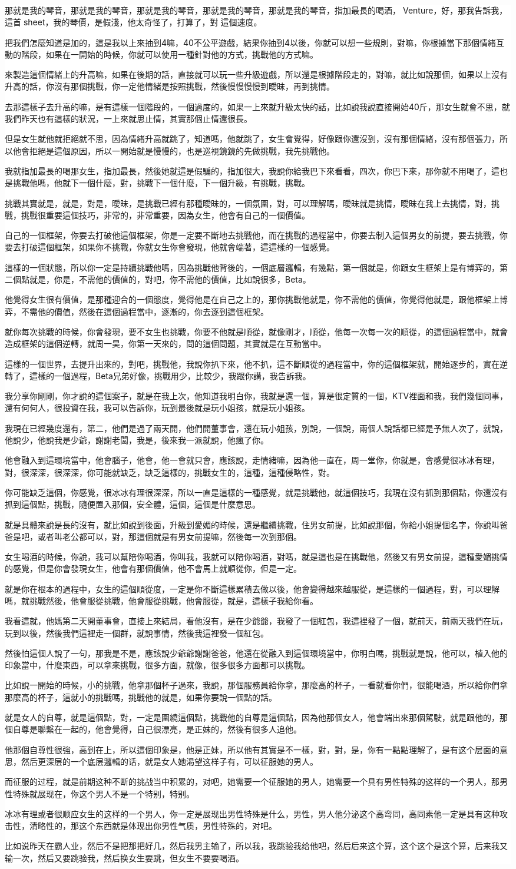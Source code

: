 那就是我的琴音，那就是我的琴音，那就是我的琴音，那就是我的琴音，那就是我的琴音，指加最長的喝酒， Venture，好，那我告訴我，這首 sheet，我的琴價，是假淺，他太奇怪了，打算了，對 這個速度。

把我們怎麼知道是加的，這是我以上來抽到4嘛，40不公平遊戲，結果你抽到4以後，你就可以想一些規則，對嘛，你根據當下那個情緒互動的階段，如果在一開始的時候，你就可以使用一種針對他的方式，挑戰他的方式嘛。

來製造這個情緒上的升高嘛，如果在後期的話，直接就可以玩一些升級遊戲，所以還是根據階段走的，對嘛，就比如說那個，如果以上沒有升高的話，你沒有那個挑戰，你一定他情緒是按照挑戰，然後慢慢慢慢到曖昧，再到挑情。

去那這樣子去升高的嘛，是有這樣一個階段的，一個過度的，如果一上來就升級太快的話，比如說我說直接開始40斤，那女生就會不思，就我們昨天也有這樣的狀況，一上來就思止情，其實那個止情還很長。

但是女生就他就拒絕就不思，因為情緒升高就跳了，知道嗎，他就跳了，女生會覺得，好像跟你還沒到，沒有那個情緒，沒有那個張力，所以他會拒絕是這個原因，所以一開始就是慢慢的，也是巡視鏡鏡的先做挑戰，我先挑戰他。

我就指加最長的喝那女生，指加最長，然後她就這是假騙的，指加很大，我說你給我巴下來看看，四次，你巴下來，那你就不用喝了，這也是挑戰他嗎，他就下一個什麼，對，挑戰下一個什麼，下一個升級，有挑戰，挑戰。

挑戰其實就是，就是，對是，曖昧，是挑戰已經有那種曖昧的，一個氛圍，對，可以理解嗎，曖昧就是挑情，曖昧在我上去挑情，對，挑戰，挑戰很重要這個技巧，非常的，非常重要，因為女生，他會有自己的一個價值。

自己的一個框架，你要去打破他這個框架，你是一定要不斷地去挑戰他，而在挑戰的過程當中，你要去制入這個男女的前提，要去挑戰，你要去打破這個框架，如果你不挑戰，你就女生你會發現，他就會端著，這這樣的一個感覺。

這樣的一個狀態，所以你一定是持續挑戰他嗎，因為挑戰他背後的，一個底層邏輯，有幾點，第一個就是，你跟女生框架上是有博弈的，第二個點就是，你是，不需他的價值的，對吧，你不需他的價值，比如說很多，Beta。

他覺得女生很有價值，是那種迎合的一個態度，覺得他是在自己之上的，那你挑戰他就是，你不需他的價值，你覺得他就是，跟他框架上博弈，不需他的價值，然後在這個過程當中，逐漸的，你去逐到這個框架。

就你每次挑戰的時候，你會發現，要不女生也挑戰，你要不他就是順從，就像剛才，順從，他每一次每一次的順從，的這個過程當中，就會造成框架的這個逆轉，就周一昊，你第一天來的，問的這個問題，其實就是在互動當中。

這樣的一個世界，去提升出來的，對吧，挑戰他，我說你扒下來，他不扒，這不斷順從的過程當中，你的這個框架就，開始逐步的，實在逆轉了，這樣的一個過程，Beta兄弟好像，挑戰用少，比較少，我跟你講，我告訴我。

我分享你剛剛，你才說的這個案子，就是在我上次，他知道我明白你，我就是還一個，算是很定質的一個，KTV裡面和我，我們幾個同事，還有何何人，很投資在我，我可以告訴你，玩到最後就是玩小姐孩，就是玩小姐孩。

我現在已經幾度還有，第二，他們是過了兩天開，他們開董事會，還在玩小姐孩，別說，一個說，兩個人說話都已經是予無人次了，就說，他說少，他說我是少爺，謝謝老闆，我是，後來我一派就說，他瘋了你。

他會融入到這環境當中，他會腦子，他會，他一會就只會，應該說，走情緒嘛，因為他一直在，周一堂你，你就是，會感覺很冰冰有理，對，很深深，很深深，你可能就缺乏，缺乏這樣的，挑戰女生的，這種，這種侵略性，對。

你可能缺乏這個，你感覺，很冰冰有理很深深，所以一直是這樣的一種感覺，就是挑戰他，就這個技巧，我現在沒有抓到那個點，你還沒有抓到這個點，挑戰，隨便置入那個，安全體，這個，這個是什麼意思。

就是具體來說是長的沒有，就比如說到後面，升級到愛媚的時候，還是繼續挑戰，住男女前提，比如說那個，你給小姐提個名字，你說叫爸爸是吧，或者叫老公都可以，對，那這個就是有男女前提嘛，然後每一次到那個。

女生喝酒的時候，你說，我可以幫陪你喝酒，你叫我，我就可以陪你喝酒，對嗎，就是這也是在挑戰他，然後又有男女前提，這種愛媚挑情的感覺，但是你會發現女生，他會有那個價值，他不會馬上就順從你，但是一定。

就是你在根本的過程中，女生的這個順從度，一定是你不斷這樣累積去做以後，他會變得越來越服從，是這樣的一個過程，對，可以理解嗎，就挑戰然後，他會服從挑戰，他會服從挑戰，他會服從，就是，這樣子我給你看。

我看這就，他媽第二天開董事會，直接上來結局，看他沒有，是在少爺爺，我發了一個紅包，我這裡發了一個，就前天，前兩天我們在玩，玩到以後，然後我們這裡走一個群，就說事情，然後我這裡發一個紅包。

然後怕這個人說了一句，那我是不是，應該說少爺爺謝謝爸爸，他還在從融入到這個環境當中，你明白嗎，挑戰就是說，他可以，植入他的印象當中，什麼東西，可以拿來挑戰，很多方面，就像，很多很多方面都可以挑戰。

比如說一開始的時候，小的挑戰，他拿那個杯子過來，我說，那個服務員給你拿，那麼高的杯子，一看就看你們，很能喝酒，所以給你們拿那麼高的杯子，這就小的挑戰嗎，挑戰他的就是，如果你要說一個點的話。

就是女人的自尊，就是這個點，對，一定是圍繞這個點，挑戰他的自尊是這個點，因為他那個女人，他會端出來那個駕駛，就是跟他的，那個自尊是聯繫在一起的，他會覺得，自己很漂亮，是正妹的，然後有很多人追他。

他那個自尊性很強，高到在上，所以這個印象是，他是正妹，所以他有其實是不一樣，對，對，是，你有一點點理解了，是有这个层面的意思，然后更深层的一个底层邏輯的话，就是女人她渴望这样子有，可以征服她的男人。

而征服的过程，就是前期这种不断的挑战当中积累的，对吧，她需要一个征服她的男人，她需要一个具有男性特殊的这样的一个男人，那男性特殊就展现在，你这个男人不是一个特别，特别。

冰冰有理或者很顺应女生的这样的一个男人，你一定是展现出男性特殊是什么，男性，男人他分泌这个高弯同，高同素他一定是具有这种攻击性，清略性的，那这个东西就是体现出你男性气质，男性特殊的，对吧。

比如说昨天在霸人业，然后不是把那把好几，然后我男主输了，所以我，我跳验我给他吧，然后后来这个算，这个这个是这个算，后来我又输一次，然后又要跳验我，然后换女生要跳，但女生不要要喝酒。
